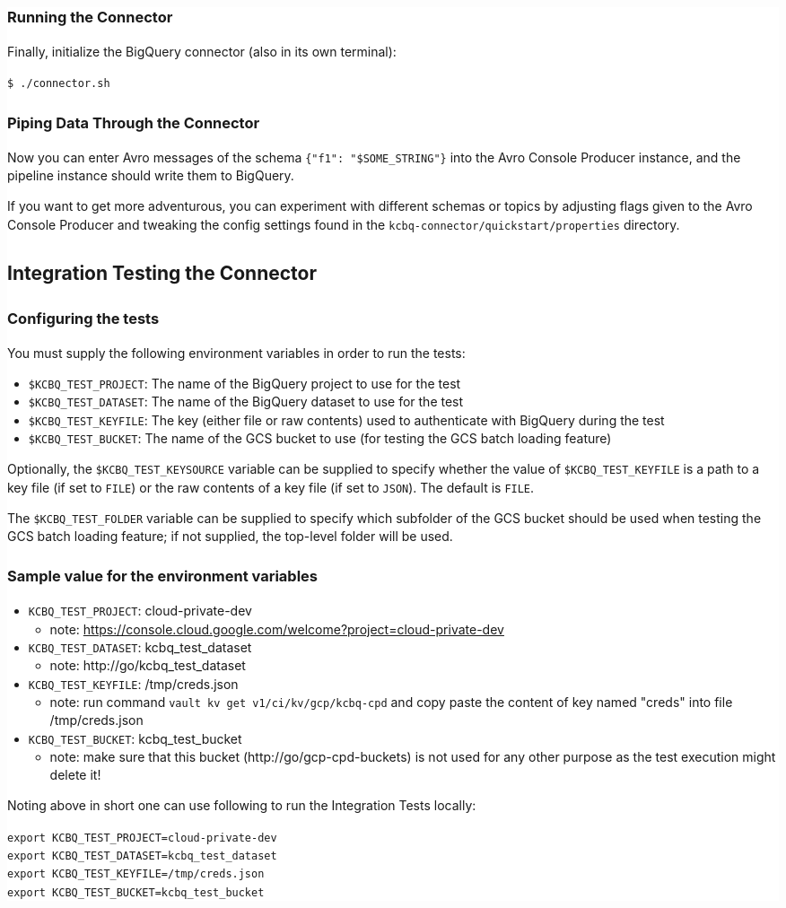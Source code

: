 ### Running the Connector

Finally, initialize the BigQuery connector (also in its own terminal):

```bash
$ ./connector.sh
```

### Piping Data Through the Connector

Now you can enter Avro messages of the schema `{"f1": "$SOME_STRING"}` into the Avro Console 
Producer instance, and the pipeline instance should write them to BigQuery.

If you want to get more adventurous, you can experiment with different schemas or topics by 
adjusting flags given to the Avro Console Producer and tweaking the config settings found in the 
`kcbq-connector/quickstart/properties` directory.

## Integration Testing the Connector

### Configuring the tests

You must supply the following environment variables in order to run the tests:

- `$KCBQ_TEST_PROJECT`: The name of the BigQuery project to use for the test
- `$KCBQ_TEST_DATASET`: The name of the BigQuery dataset to use for the test
- `$KCBQ_TEST_KEYFILE`: The key (either file or raw contents) used to authenticate with BigQuery
during the test
- `$KCBQ_TEST_BUCKET`: The name of the GCS bucket to use (for testing the GCS batch loading feature)

Optionally, the `$KCBQ_TEST_KEYSOURCE` variable can be supplied to specify whether the value of
`$KCBQ_TEST_KEYFILE` is a path to a key file (if set to `FILE`) or the raw contents of a key file
(if set to `JSON`). The default is `FILE`.

The `$KCBQ_TEST_FOLDER` variable can be supplied to specify which subfolder of the GCS bucket should
be used when testing the GCS batch loading feature; if not supplied, the top-level folder will be
used.

### Sample value for the environment variables
- `KCBQ_TEST_PROJECT`: cloud-private-dev
  - note: https://console.cloud.google.com/welcome?project=cloud-private-dev
- `KCBQ_TEST_DATASET`: kcbq_test_dataset
  - note: http://go/kcbq_test_dataset
- `KCBQ_TEST_KEYFILE`: /tmp/creds.json
  - note: run command `vault kv get v1/ci/kv/gcp/kcbq-cpd` and copy paste the content of key named "creds" into file /tmp/creds.json
- `KCBQ_TEST_BUCKET`: kcbq_test_bucket
  - note: make sure that this bucket (http://go/gcp-cpd-buckets) is not used for any other purpose as the test execution might delete it!

Noting above in short one can use following to run the Integration Tests locally:
```
export KCBQ_TEST_PROJECT=cloud-private-dev
export KCBQ_TEST_DATASET=kcbq_test_dataset
export KCBQ_TEST_KEYFILE=/tmp/creds.json
export KCBQ_TEST_BUCKET=kcbq_test_bucket
```
